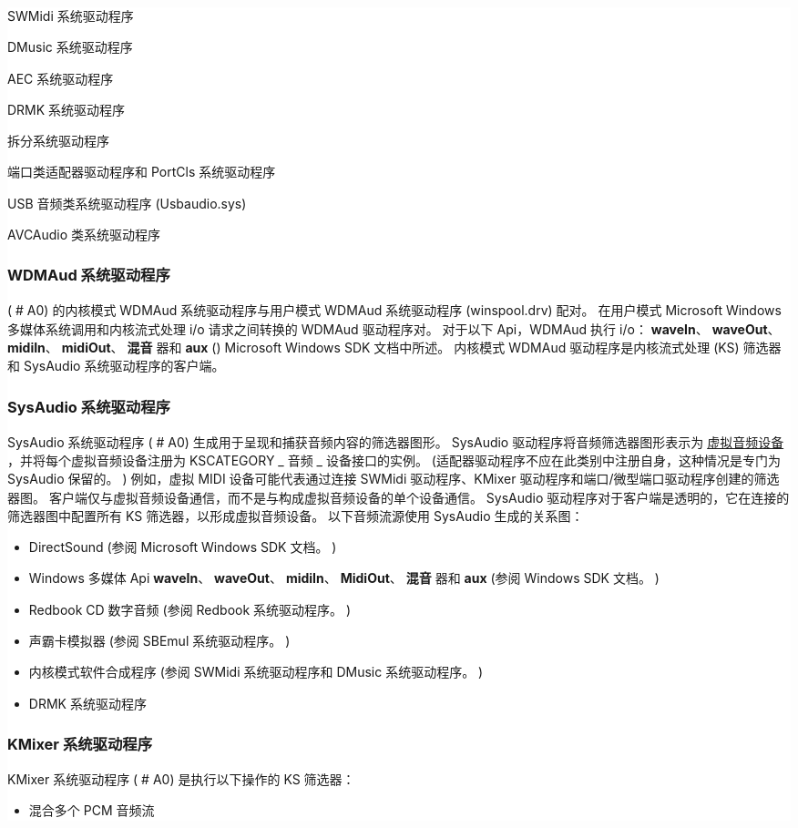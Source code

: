 SWMidi 系统驱动程序

DMusic 系统驱动程序

AEC 系统驱动程序

DRMK 系统驱动程序

拆分系统驱动程序

端口类适配器驱动程序和 PortCls 系统驱动程序

USB 音频类系统驱动程序 (Usbaudio.sys)

AVCAudio 类系统驱动程序

### <a name="span-idkm_wdmaud_system_driverspanspan-idkm_wdmaud_system_driverspanwdmaud-system-driver"></a><span id="km_wdmaud_system_driver"></span><span id="KM_WDMAUD_SYSTEM_DRIVER"></span>WDMAud 系统驱动程序

 ( # A0) 的内核模式 WDMAud 系统驱动程序与用户模式 WDMAud 系统驱动程序 (winspool.drv) 配对。 在用户模式 Microsoft Windows 多媒体系统调用和内核流式处理 i/o 请求之间转换的 WDMAud 驱动程序对。 对于以下 Api，WDMAud 执行 i/o： **waveIn**、 **waveOut**、 **midiIn**、 **midiOut**、 **混音** 器和 **aux** () Microsoft Windows SDK 文档中所述。 内核模式 WDMAud 驱动程序是内核流式处理 (KS) 筛选器和 SysAudio 系统驱动程序的客户端。

### <a name="span-idsysaudio_system_driverspanspan-idsysaudio_system_driverspansysaudio-system-driver"></a><span id="sysaudio_system_driver"></span><span id="SYSAUDIO_SYSTEM_DRIVER"></span>SysAudio 系统驱动程序

SysAudio 系统驱动程序 ( # A0) 生成用于呈现和捕获音频内容的筛选器图形。 SysAudio 驱动程序将音频筛选器图形表示为 [虚拟音频设备](virtual-audio-devices.md) ，并将每个虚拟音频设备注册为 KSCATEGORY \_ 音频 \_ 设备接口的实例。  (适配器驱动程序不应在此类别中注册自身，这种情况是专门为 SysAudio 保留的。 ) 例如，虚拟 MIDI 设备可能代表通过连接 SWMidi 驱动程序、KMixer 驱动程序和端口/微型端口驱动程序创建的筛选器图。 客户端仅与虚拟音频设备通信，而不是与构成虚拟音频设备的单个设备通信。 SysAudio 驱动程序对于客户端是透明的，它在连接的筛选器图中配置所有 KS 筛选器，以形成虚拟音频设备。 以下音频流源使用 SysAudio 生成的关系图：

-   DirectSound (参阅 Microsoft Windows SDK 文档。 ) 

-   Windows 多媒体 Api **waveIn**、 **waveOut**、 **midiIn**、 **MidiOut**、 **混音** 器和 **aux** (参阅 Windows SDK 文档。 ) 

-   Redbook CD 数字音频 (参阅 Redbook 系统驱动程序。 ) 

-   声霸卡模拟器 (参阅 SBEmul 系统驱动程序。 ) 

-   内核模式软件合成程序 (参阅 SWMidi 系统驱动程序和 DMusic 系统驱动程序。 ) 

-   DRMK 系统驱动程序

### <a name="span-idkmixer_system_driverspanspan-idkmixer_system_driverspankmixer-system-driver"></a><span id="kmixer_system_driver"></span><span id="KMIXER_SYSTEM_DRIVER"></span>KMixer 系统驱动程序

KMixer 系统驱动程序 ( # A0) 是执行以下操作的 KS 筛选器：

-   混合多个 PCM 音频流
